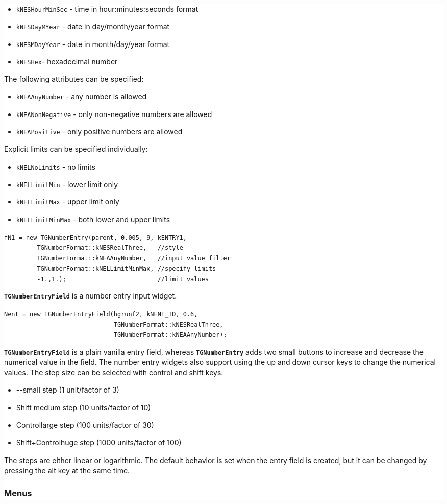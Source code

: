 -   `kNESHourMinSec` - time in hour:minutes:seconds format

-   `kNESDayMYear` - date in day/month/year format

-   `kNESMDayYear` - date in month/day/year format

-   `kNESHex`- hexadecimal number

The following attributes can be specified:

-   `kNEAAnyNumber` - any number is allowed

-   `kNEANonNegative` - only non-negative numbers are allowed

-   `kNEAPositive` - only positive numbers are allowed

Explicit limits can be specified individually:

-   `kNELNoLimits` - no limits

-   `kNELLimitMin` - lower limit only

-   `kNELLimitMax` - upper limit only

-   `kNELLimitMinMax` - both lower and upper limits

``` {.cpp}
fN1 = new TGNumberEntry(parent, 0.005, 9, kENTRY1,
         TGNumberFormat::kNESRealThree,   //style
         TGNumberFormat::kNEAAnyNumber,   //input value filter
         TGNumberFormat::kNELLimitMinMax, //specify limits
         -1.,1.);                         //limit values
```

**`TGNumberEntryField`** is a number entry input widget.

``` {.cpp}
Nent = new TGNumberEntryField(hgrunf2, kNENT_ID, 0.6,
                              TGNumberFormat::kNESRealThree,
                              TGNumberFormat::kNEAAnyNumber);
```

**`TGNumberEntryField`** is a plain vanilla entry field, whereas
**`TGNumberEntry`** adds two small buttons to increase and decrease the
numerical value in the field. The number entry widgets also support
using the up and down cursor keys to change the numerical values. The
step size can be selected with control and shift keys:

-   --small step (1 unit/factor of 3)

-   Shift medium step (10 units/factor of 10)

-   Controllarge step (100 units/factor of 30)

-   Shift+Controlhuge step (1000 units/factor of 100)

The steps are either linear or logarithmic. The default behavior is set
when the entry field is created, but it can be changed by pressing the
alt key at the same time.

### Menus
